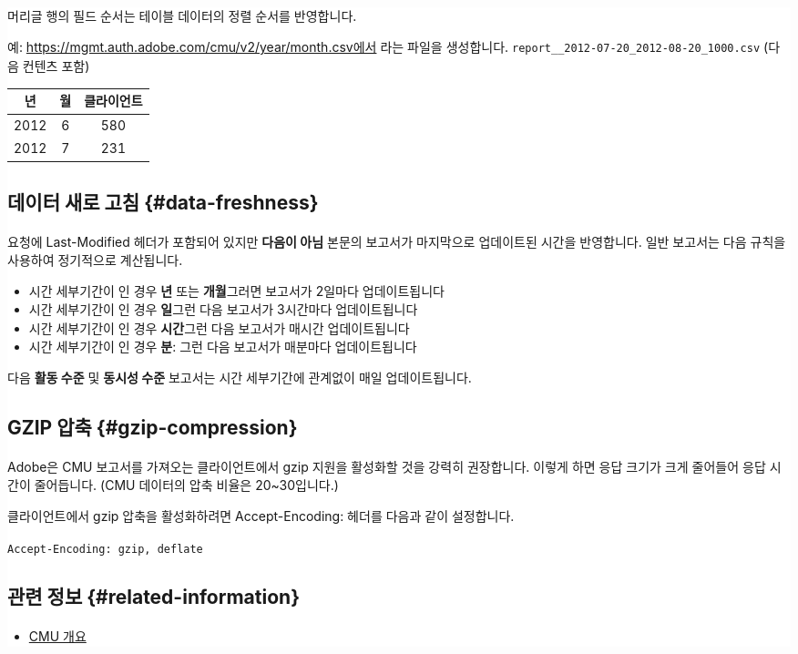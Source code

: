 머리글 행의 필드 순서는 테이블 데이터의 정렬 순서를 반영합니다.

예: https://mgmt.auth.adobe.com/cmu/v2/year/month.csv에서 라는 파일을 생성합니다. ```report__2012-07-20_2012-08-20_1000.csv``` (다음 컨텐츠 포함)

| 년 | 월 | 클라이언트 |
|:----:|:-----:|:-------:|
| 2012 | 6 | 580 |
| 2012 | 7 | 231 |

## 데이터 새로 고침 {#data-freshness}

요청에 Last-Modified 헤더가 포함되어 있지만 **다음이 아님** 본문의 보고서가 마지막으로 업데이트된 시간을 반영합니다. 일반 보고서는 다음 규칙을 사용하여 정기적으로 계산됩니다.

* 시간 세부기간이 인 경우 **년** 또는 **개월**&#x200B;그러면 보고서가 2일마다 업데이트됩니다
* 시간 세부기간이 인 경우 **일**&#x200B;그런 다음 보고서가 3시간마다 업데이트됩니다
* 시간 세부기간이 인 경우 **시간**&#x200B;그런 다음 보고서가 매시간 업데이트됩니다
* 시간 세부기간이 인 경우 **분**: 그런 다음 보고서가 매분마다 업데이트됩니다

다음 **활동 수준** 및 **동시성 수준** 보고서는 시간 세부기간에 관계없이 매일 업데이트됩니다.

## GZIP 압축 {#gzip-compression}

Adobe은 CMU 보고서를 가져오는 클라이언트에서 gzip 지원을 활성화할 것을 강력히 권장합니다. 이렇게 하면 응답 크기가 크게 줄어들어 응답 시간이 줄어듭니다. (CMU 데이터의 압축 비율은 20~30입니다.)

클라이언트에서 gzip 압축을 활성화하려면 Accept-Encoding: 헤더를 다음과 같이 설정합니다.

```
Accept-Encoding: gzip, deflate
```

## 관련 정보 {#related-information}

* [CMU 개요](/help/concurrency-monitoring/cm-usage-reports.md)
